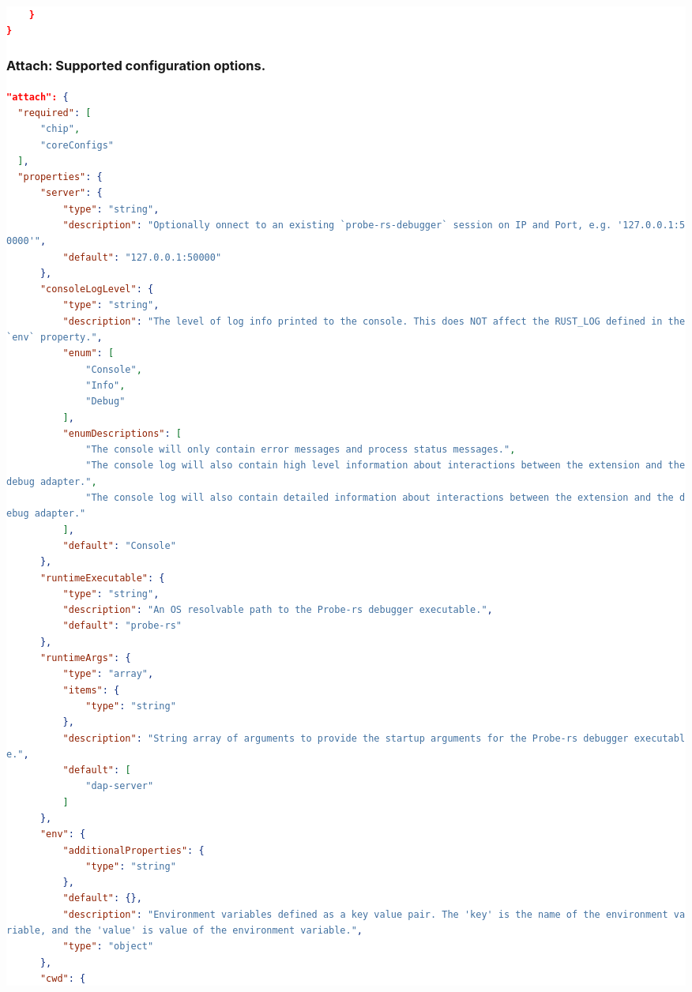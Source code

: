 ```json
    }
}
```

### Attach: Supported configuration options.

```json
"attach": {
  "required": [
      "chip",
      "coreConfigs"
  ],
  "properties": {
      "server": {
          "type": "string",
          "description": "Optionally onnect to an existing `probe-rs-debugger` session on IP and Port, e.g. '127.0.0.1:50000'",
          "default": "127.0.0.1:50000"
      },
      "consoleLogLevel": {
          "type": "string",
          "description": "The level of log info printed to the console. This does NOT affect the RUST_LOG defined in the `env` property.",
          "enum": [
              "Console",
              "Info",
              "Debug"
          ],
          "enumDescriptions": [
              "The console will only contain error messages and process status messages.",
              "The console log will also contain high level information about interactions between the extension and the debug adapter.",
              "The console log will also contain detailed information about interactions between the extension and the debug adapter."
          ],
          "default": "Console"
      },
      "runtimeExecutable": {
          "type": "string",
          "description": "An OS resolvable path to the Probe-rs debugger executable.",
          "default": "probe-rs"
      },
      "runtimeArgs": {
          "type": "array",
          "items": {
              "type": "string"
          },
          "description": "String array of arguments to provide the startup arguments for the Probe-rs debugger executable.",
          "default": [
              "dap-server"
          ]
      },
      "env": {
          "additionalProperties": {
              "type": "string"
          },
          "default": {},
          "description": "Environment variables defined as a key value pair. The 'key' is the name of the environment variable, and the 'value' is value of the environment variable.",
          "type": "object"
      },
      "cwd": {
```